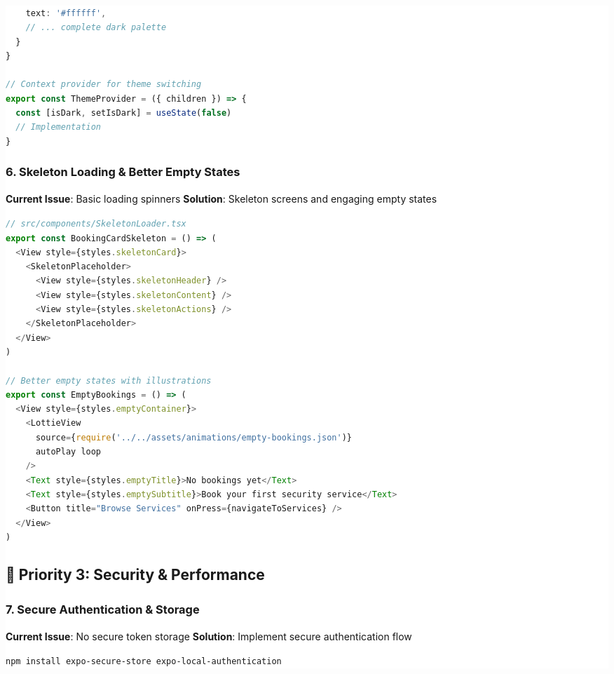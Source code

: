 ```typescript
    text: '#ffffff',
    // ... complete dark palette
  }
}

// Context provider for theme switching
export const ThemeProvider = ({ children }) => {
  const [isDark, setIsDark] = useState(false)
  // Implementation
}
```

### 6. **Skeleton Loading & Better Empty States**
**Current Issue**: Basic loading spinners
**Solution**: Skeleton screens and engaging empty states

```typescript
// src/components/SkeletonLoader.tsx
export const BookingCardSkeleton = () => (
  <View style={styles.skeletonCard}>
    <SkeletonPlaceholder>
      <View style={styles.skeletonHeader} />
      <View style={styles.skeletonContent} />
      <View style={styles.skeletonActions} />
    </SkeletonPlaceholder>
  </View>
)

// Better empty states with illustrations
export const EmptyBookings = () => (
  <View style={styles.emptyContainer}>
    <LottieView 
      source={require('../../assets/animations/empty-bookings.json')}
      autoPlay loop
    />
    <Text style={styles.emptyTitle}>No bookings yet</Text>
    <Text style={styles.emptySubtitle}>Book your first security service</Text>
    <Button title="Browse Services" onPress={navigateToServices} />
  </View>
)
```

## 🔐 **Priority 3: Security & Performance**

### 7. **Secure Authentication & Storage**
**Current Issue**: No secure token storage
**Solution**: Implement secure authentication flow

```bash
npm install expo-secure-store expo-local-authentication
```
